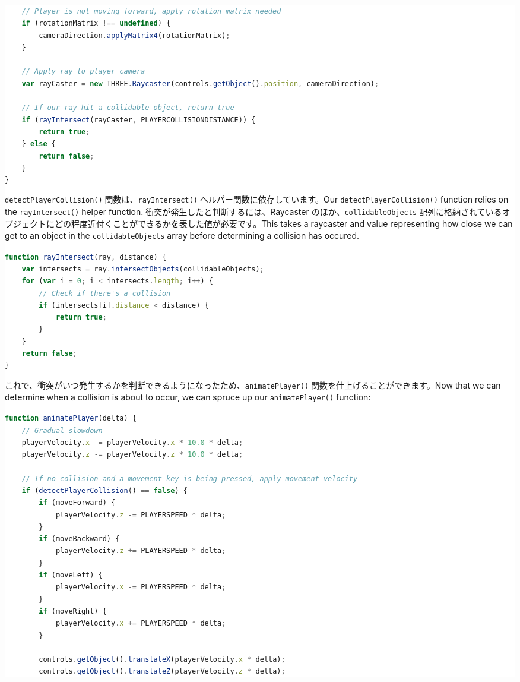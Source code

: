 ```javascript
    // Player is not moving forward, apply rotation matrix needed
    if (rotationMatrix !== undefined) {
        cameraDirection.applyMatrix4(rotationMatrix);
    }

    // Apply ray to player camera
    var rayCaster = new THREE.Raycaster(controls.getObject().position, cameraDirection);

    // If our ray hit a collidable object, return true
    if (rayIntersect(rayCaster, PLAYERCOLLISIONDISTANCE)) {
        return true;
    } else {
        return false;
    }
}
```

<span data-ttu-id="9bfc6-293">`detectPlayerCollision()` 関数は、`rayIntersect()` ヘルパー関数に依存しています。</span><span class="sxs-lookup"><span data-stu-id="9bfc6-293">Our `detectPlayerCollision()` function relies on the `rayIntersect()` helper function.</span></span>
<span data-ttu-id="9bfc6-294">衝突が発生したと判断するには、Raycaster のほか、`collidableObjects` 配列に格納されているオブジェクトにどの程度近付くことができるかを表した値が必要です。</span><span class="sxs-lookup"><span data-stu-id="9bfc6-294">This takes a raycaster and value representing how close we can get to an object in the `collidableObjects` array before determining a collision has occured.</span></span>

```javascript
function rayIntersect(ray, distance) {
    var intersects = ray.intersectObjects(collidableObjects);
    for (var i = 0; i < intersects.length; i++) {
        // Check if there's a collision
        if (intersects[i].distance < distance) {
            return true;
        }
    }
    return false;
}
```

<span data-ttu-id="9bfc6-295">これで、衝突がいつ発生するかを判断できるようになったため、`animatePlayer()` 関数を仕上げることができます。</span><span class="sxs-lookup"><span data-stu-id="9bfc6-295">Now that we can determine when a collision is about to occur, we can spruce up our `animatePlayer()` function:</span></span>

```javascript
function animatePlayer(delta) {
    // Gradual slowdown
    playerVelocity.x -= playerVelocity.x * 10.0 * delta;
    playerVelocity.z -= playerVelocity.z * 10.0 * delta;

    // If no collision and a movement key is being pressed, apply movement velocity
    if (detectPlayerCollision() == false) {
        if (moveForward) {
            playerVelocity.z -= PLAYERSPEED * delta;
        }
        if (moveBackward) {
            playerVelocity.z += PLAYERSPEED * delta;
        } 
        if (moveLeft) {
            playerVelocity.x -= PLAYERSPEED * delta;
        }
        if (moveRight) {
            playerVelocity.x += PLAYERSPEED * delta;
        }

        controls.getObject().translateX(playerVelocity.x * delta);
        controls.getObject().translateZ(playerVelocity.z * delta);
```